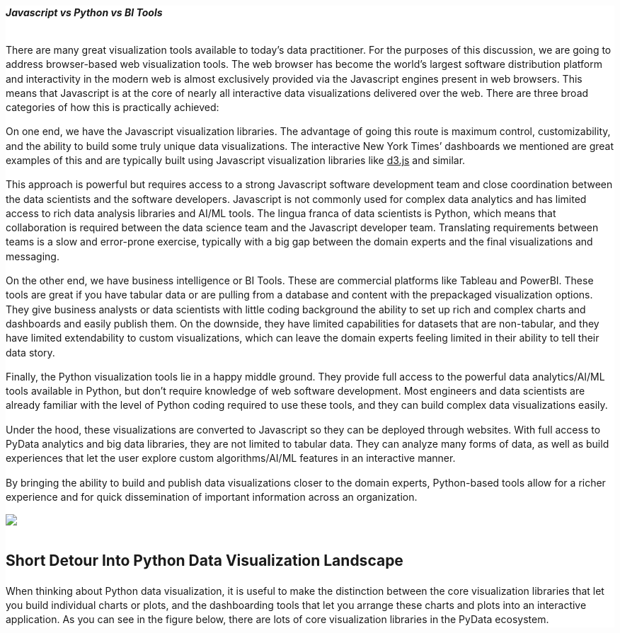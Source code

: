 ###### **Javascript vs Python vs BI Tools**

There are many great visualization tools available to today’s data practitioner. For the purposes of this discussion, we are going to address browser-based web visualization tools. The web browser has become the world’s largest software distribution platform and interactivity in the modern web is almost exclusively provided via the Javascript engines present in web browsers. This means that Javascript is at the core of nearly all interactive data visualizations delivered over the web. There are three broad categories of how this is practically achieved:

On one end, we have the Javascript visualization libraries. The advantage of going this route is maximum control, customizability, and the ability to build some truly unique data visualizations. The interactive New York Times’  dashboards we mentioned are great examples of this and are typically built using Javascript visualization libraries like [d3.js](https://d3js.org/) and similar.

This approach is powerful but requires access to a strong Javascript software development team and close coordination between the data scientists and the software developers. Javascript is not commonly used for complex data analytics and has limited access to rich data analysis libraries and AI/ML tools. The lingua franca of data scientists is Python, which means that collaboration is required between the data science team and the Javascript developer team. Translating requirements between teams is a slow and error-prone exercise, typically with a big gap between the domain experts and the final visualizations and messaging.

On the other end, we have business intelligence or BI Tools. These are commercial platforms like Tableau and PowerBI. These tools are great if you have tabular data or are pulling from a database and content with the prepackaged visualization options. They give business analysts or data scientists with little coding background the ability to set up rich and complex charts and dashboards and easily publish them. On the downside, they have limited capabilities for datasets that are non-tabular, and they have limited extendability to custom visualizations, which can leave the domain experts feeling limited in their ability to tell their data story.

Finally, the Python visualization tools lie in a happy middle ground. They provide full access to the powerful data analytics/AI/ML tools available in Python, but don’t require knowledge of web software development. Most engineers and data scientists are already familiar with the level of Python coding required to use these tools, and they can build complex data visualizations easily.

Under the hood, these visualizations are converted to Javascript so they can be deployed through websites. With full access to PyData analytics and big data libraries, they are not limited to tabular data. They can analyze many forms of data, as well as build experiences that let the user explore custom algorithms/AI/ML features in an interactive manner.

By bringing the ability to build and publish data visualizations closer to the domain experts, Python-based tools allow for a richer experience and for quick dissemination of important information across an organization.

![](https://github.com/Hsu-Outer-Brain/WebCliperCDN_001/blob/main/img3/2022-11-17%2019-30-31/b3596286-d901-4ba2-b05e-ac01eb0f991f.png?raw=true)

## **Short Detour Into Python Data Visualization Landscape**

When thinking about Python data visualization, it is useful to make the distinction between the core visualization libraries that let you build individual charts or plots, and the dashboarding tools that let you arrange these charts and plots into an interactive application. As you can see in the figure below, there are lots of core visualization libraries in the PyData ecosystem.
